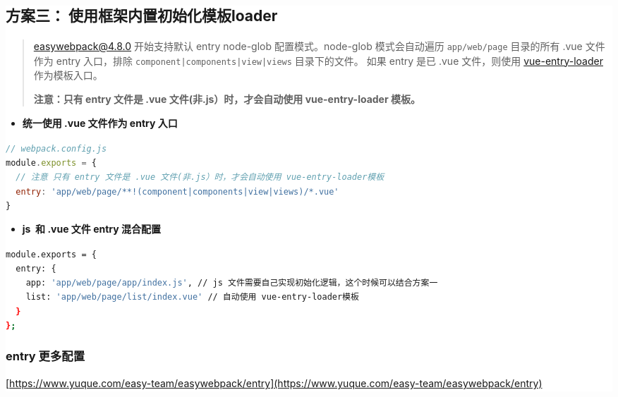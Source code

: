 

## 方案三： 使用框架内置初始化模板loader

> easywebpack@4.8.0 开始支持默认 entry  node-glob 配置模式。node-glob 模式会自动遍历 `app/web/page`  目录的所有 .vue 文件作为 entry 入口，排除 `component|components|view|views` 目录下的文件。 如果 entry 是已 .vue 文件，则使用 [vue-entry-loader ](https://github.com/hubcarl/vue-entry-loader) 作为模板入口。 
> 
> **注意：只有 entry 文件是 .vue 文件(非.js）时，才会自动使用 **vue-entry-loader** 模板。**


- **统一使用 .vue 文件作为 entry 入口**

```javascript
// webpack.config.js
module.exports = {
  // 注意 只有 entry 文件是 .vue 文件(非.js）时，才会自动使用 vue-entry-loader模板
  entry: 'app/web/page/**!(component|components|view|views)/*.vue'
}
```

- **js  和 .vue 文件 entry 混合配置**<br />

```bash
module.exports = {
  entry: {
    app: 'app/web/page/app/index.js', // js 文件需要自己实现初始化逻辑，这个时候可以结合方案一
    list: 'app/web/page/list/index.vue' // 自动使用 vue-entry-loader模板
  }
};
```



### entry 更多配置

[https://www.yuque.com/easy-team/easywebpack/entry](https://www.yuque.com/easy-team/easywebpack/entry)

  